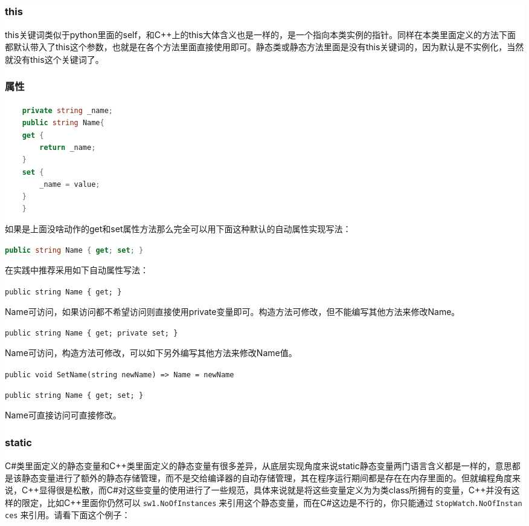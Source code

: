 

### this

this关键词类似于python里面的self，和C++上的this大体含义也是一样的，是一个指向本类实例的指针。同样在本类里面定义的方法下面都默认带入了this这个参数，也就是在各个方法里面直接使用即可。静态类或静态方法里面是没有this关键词的，因为默认是不实例化，当然就没有this这个关键词了。



### 属性

```c#
    private string _name;
    public string Name{
    get {
        return _name;
    }
    set {
        _name = value;
    }
    }
```

如果是上面没啥动作的get和set属性方法那么完全可以用下面这种默认的自动属性实现写法：

```C#
public string Name { get; set; }
```

在实践中推荐采用如下自动属性写法：

```
public string Name { get; }
```

Name可访问，如果访问都不希望访问则直接使用private变量即可。构造方法可修改，但不能编写其他方法来修改Name。

```
public string Name { get; private set; }
```

Name可访问，构造方法可修改，可以如下另外编写其他方法来修改Name值。

```
public void SetName(string newName) => Name = newName
```



```
public string Name { get; set; }
```

Name可直接访问可直接修改。

### static

C#类里面定义的静态变量和C++类里面定义的静态变量有很多差异，从底层实现角度来说static静态变量两门语言含义都是一样的，意思都是该静态变量进行了额外的静态存储管理，而不是交给编译器的自动存储管理，其在程序运行期间都是存在在内存里面的。但就编程角度来说，C++显得很是松散，而C#对这些变量的使用进行了一些规范，具体来说就是将这些变量定义为为类class所拥有的变量，C++并没有这样的限定，比如C++里面你仍然可以 `sw1.NoOfInstances` 来引用这个静态变量，而在C#这边是不行的，你只能通过 `StopWatch.NoOfInstances` 来引用。请看下面这个例子：
